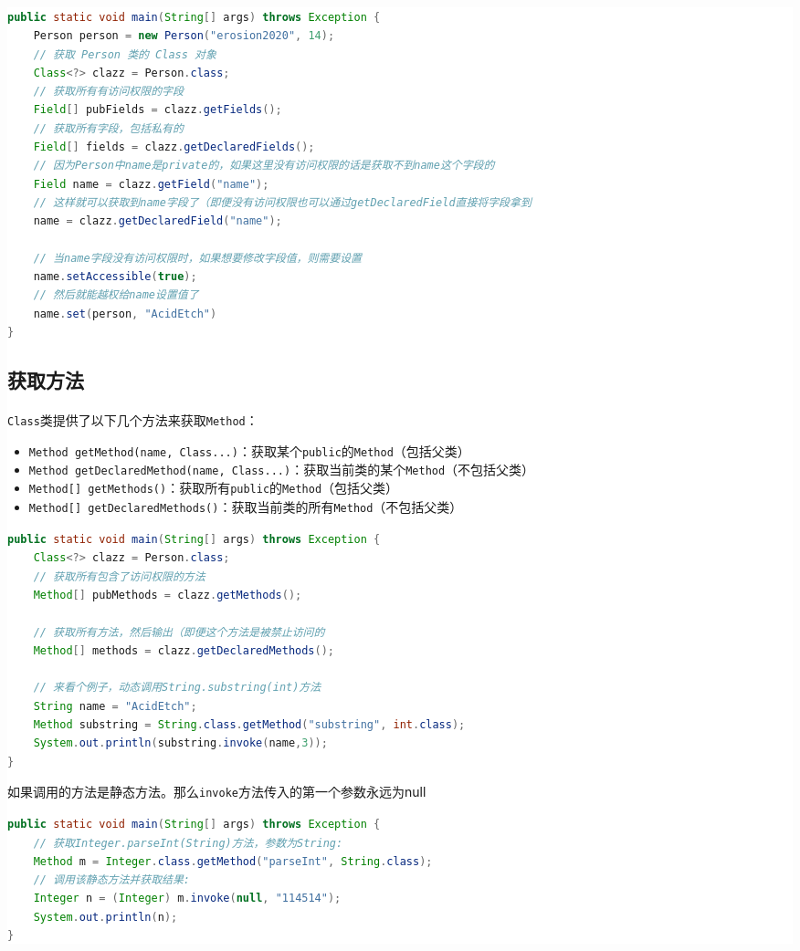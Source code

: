 ```java
public static void main(String[] args) throws Exception {
    Person person = new Person("erosion2020", 14);
    // 获取 Person 类的 Class 对象
    Class<?> clazz = Person.class;
    // 获取所有有访问权限的字段
    Field[] pubFields = clazz.getFields();
    // 获取所有字段，包括私有的
    Field[] fields = clazz.getDeclaredFields();
    // 因为Person中name是private的，如果这里没有访问权限的话是获取不到name这个字段的
    Field name = clazz.getField("name");
    // 这样就可以获取到name字段了（即便没有访问权限也可以通过getDeclaredField直接将字段拿到
    name = clazz.getDeclaredField("name");
    
    // 当name字段没有访问权限时，如果想要修改字段值，则需要设置
    name.setAccessible(true);
    // 然后就能越权给name设置值了
    name.set(person, "AcidEtch")
}

```

## 获取方法

`Class`类提供了以下几个方法来获取`Method`：

- `Method getMethod(name, Class...)`：获取某个`public`的`Method`（包括父类）
- `Method getDeclaredMethod(name, Class...)`：获取当前类的某个`Method`（不包括父类）
- `Method[] getMethods()`：获取所有`public`的`Method`（包括父类）
- `Method[] getDeclaredMethods()`：获取当前类的所有`Method`（不包括父类）

```java
public static void main(String[] args) throws Exception {
    Class<?> clazz = Person.class;
    // 获取所有包含了访问权限的方法
    Method[] pubMethods = clazz.getMethods();
    
    // 获取所有方法，然后输出（即便这个方法是被禁止访问的
	Method[] methods = clazz.getDeclaredMethods();
    
    // 来看个例子，动态调用String.substring(int)方法
    String name = "AcidEtch";
	Method substring = String.class.getMethod("substring", int.class);
	System.out.println(substring.invoke(name,3));
}

```

如果调用的方法是静态方法。那么`invoke`方法传入的第一个参数永远为null

```java
public static void main(String[] args) throws Exception {
	// 获取Integer.parseInt(String)方法，参数为String:
    Method m = Integer.class.getMethod("parseInt", String.class);
    // 调用该静态方法并获取结果:
    Integer n = (Integer) m.invoke(null, "114514");
    System.out.println(n);
}
```
